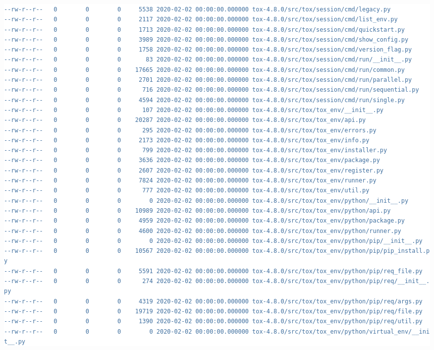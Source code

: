 ```diff
--rw-r--r--   0        0        0     5538 2020-02-02 00:00:00.000000 tox-4.8.0/src/tox/session/cmd/legacy.py
--rw-r--r--   0        0        0     2117 2020-02-02 00:00:00.000000 tox-4.8.0/src/tox/session/cmd/list_env.py
--rw-r--r--   0        0        0     1713 2020-02-02 00:00:00.000000 tox-4.8.0/src/tox/session/cmd/quickstart.py
--rw-r--r--   0        0        0     3989 2020-02-02 00:00:00.000000 tox-4.8.0/src/tox/session/cmd/show_config.py
--rw-r--r--   0        0        0     1758 2020-02-02 00:00:00.000000 tox-4.8.0/src/tox/session/cmd/version_flag.py
--rw-r--r--   0        0        0       83 2020-02-02 00:00:00.000000 tox-4.8.0/src/tox/session/cmd/run/__init__.py
--rw-r--r--   0        0        0    17665 2020-02-02 00:00:00.000000 tox-4.8.0/src/tox/session/cmd/run/common.py
--rw-r--r--   0        0        0     2701 2020-02-02 00:00:00.000000 tox-4.8.0/src/tox/session/cmd/run/parallel.py
--rw-r--r--   0        0        0      716 2020-02-02 00:00:00.000000 tox-4.8.0/src/tox/session/cmd/run/sequential.py
--rw-r--r--   0        0        0     4594 2020-02-02 00:00:00.000000 tox-4.8.0/src/tox/session/cmd/run/single.py
--rw-r--r--   0        0        0      107 2020-02-02 00:00:00.000000 tox-4.8.0/src/tox/tox_env/__init__.py
--rw-r--r--   0        0        0    20287 2020-02-02 00:00:00.000000 tox-4.8.0/src/tox/tox_env/api.py
--rw-r--r--   0        0        0      295 2020-02-02 00:00:00.000000 tox-4.8.0/src/tox/tox_env/errors.py
--rw-r--r--   0        0        0     2173 2020-02-02 00:00:00.000000 tox-4.8.0/src/tox/tox_env/info.py
--rw-r--r--   0        0        0      799 2020-02-02 00:00:00.000000 tox-4.8.0/src/tox/tox_env/installer.py
--rw-r--r--   0        0        0     3636 2020-02-02 00:00:00.000000 tox-4.8.0/src/tox/tox_env/package.py
--rw-r--r--   0        0        0     2607 2020-02-02 00:00:00.000000 tox-4.8.0/src/tox/tox_env/register.py
--rw-r--r--   0        0        0     7824 2020-02-02 00:00:00.000000 tox-4.8.0/src/tox/tox_env/runner.py
--rw-r--r--   0        0        0      777 2020-02-02 00:00:00.000000 tox-4.8.0/src/tox/tox_env/util.py
--rw-r--r--   0        0        0        0 2020-02-02 00:00:00.000000 tox-4.8.0/src/tox/tox_env/python/__init__.py
--rw-r--r--   0        0        0    10989 2020-02-02 00:00:00.000000 tox-4.8.0/src/tox/tox_env/python/api.py
--rw-r--r--   0        0        0     4959 2020-02-02 00:00:00.000000 tox-4.8.0/src/tox/tox_env/python/package.py
--rw-r--r--   0        0        0     4600 2020-02-02 00:00:00.000000 tox-4.8.0/src/tox/tox_env/python/runner.py
--rw-r--r--   0        0        0        0 2020-02-02 00:00:00.000000 tox-4.8.0/src/tox/tox_env/python/pip/__init__.py
--rw-r--r--   0        0        0    10567 2020-02-02 00:00:00.000000 tox-4.8.0/src/tox/tox_env/python/pip/pip_install.py
--rw-r--r--   0        0        0     5591 2020-02-02 00:00:00.000000 tox-4.8.0/src/tox/tox_env/python/pip/req_file.py
--rw-r--r--   0        0        0      274 2020-02-02 00:00:00.000000 tox-4.8.0/src/tox/tox_env/python/pip/req/__init__.py
--rw-r--r--   0        0        0     4319 2020-02-02 00:00:00.000000 tox-4.8.0/src/tox/tox_env/python/pip/req/args.py
--rw-r--r--   0        0        0    19719 2020-02-02 00:00:00.000000 tox-4.8.0/src/tox/tox_env/python/pip/req/file.py
--rw-r--r--   0        0        0     1390 2020-02-02 00:00:00.000000 tox-4.8.0/src/tox/tox_env/python/pip/req/util.py
--rw-r--r--   0        0        0        0 2020-02-02 00:00:00.000000 tox-4.8.0/src/tox/tox_env/python/virtual_env/__init__.py
```